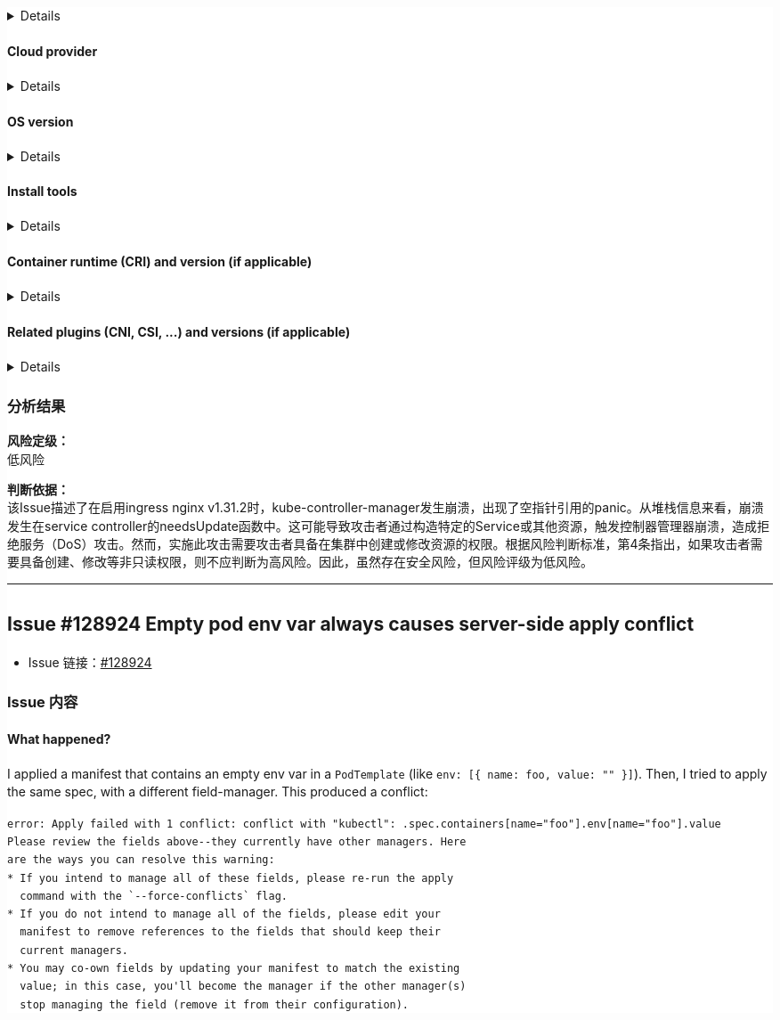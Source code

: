 <details></details>


#### Cloud provider

<details></details>


#### OS version

<details></details>


#### Install tools

<details></details>


#### Container runtime (CRI) and version (if applicable)

<details></details>


#### Related plugins (CNI, CSI, ...) and versions (if applicable)

<details></details>


### 分析结果

**风险定级：**  
低风险

**判断依据：**  
该Issue描述了在启用ingress nginx v1.31.2时，kube-controller-manager发生崩溃，出现了空指针引用的panic。从堆栈信息来看，崩溃发生在service controller的needsUpdate函数中。这可能导致攻击者通过构造特定的Service或其他资源，触发控制器管理器崩溃，造成拒绝服务（DoS）攻击。然而，实施此攻击需要攻击者具备在集群中创建或修改资源的权限。根据风险判断标准，第4条指出，如果攻击者需要具备创建、修改等非只读权限，则不应判断为高风险。因此，虽然存在安全风险，但风险评级为低风险。

---

## Issue #128924 Empty pod env var always causes server-side apply conflict

- Issue 链接：[#128924](https://github.com/kubernetes/kubernetes/issues/128924)

### Issue 内容

#### What happened?

I applied a manifest that contains an empty env var in a `PodTemplate` (like `env: [{ name: foo, value: "" }]`). Then, I tried to apply the same spec, with a different field-manager. This produced a conflict:

```
error: Apply failed with 1 conflict: conflict with "kubectl": .spec.containers[name="foo"].env[name="foo"].value
Please review the fields above--they currently have other managers. Here
are the ways you can resolve this warning:
* If you intend to manage all of these fields, please re-run the apply
  command with the `--force-conflicts` flag.
* If you do not intend to manage all of the fields, please edit your
  manifest to remove references to the fields that should keep their
  current managers.
* You may co-own fields by updating your manifest to match the existing
  value; in this case, you'll become the manager if the other manager(s)
  stop managing the field (remove it from their configuration).
```

